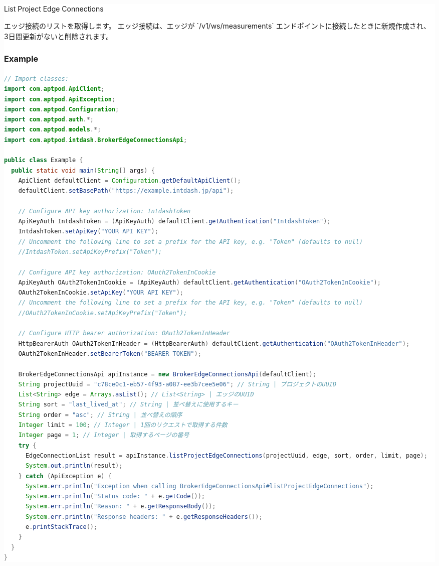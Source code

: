 List Project Edge Connections

エッジ接続のリストを取得します。 エッジ接続は、エッジが &#x60;/v1/ws/measurements&#x60; エンドポイントに接続したときに新規作成され、 3日間更新がないと削除されます。

### Example
```java
// Import classes:
import com.aptpod.ApiClient;
import com.aptpod.ApiException;
import com.aptpod.Configuration;
import com.aptpod.auth.*;
import com.aptpod.models.*;
import com.aptpod.intdash.BrokerEdgeConnectionsApi;

public class Example {
  public static void main(String[] args) {
    ApiClient defaultClient = Configuration.getDefaultApiClient();
    defaultClient.setBasePath("https://example.intdash.jp/api");
    
    // Configure API key authorization: IntdashToken
    ApiKeyAuth IntdashToken = (ApiKeyAuth) defaultClient.getAuthentication("IntdashToken");
    IntdashToken.setApiKey("YOUR API KEY");
    // Uncomment the following line to set a prefix for the API key, e.g. "Token" (defaults to null)
    //IntdashToken.setApiKeyPrefix("Token");

    // Configure API key authorization: OAuth2TokenInCookie
    ApiKeyAuth OAuth2TokenInCookie = (ApiKeyAuth) defaultClient.getAuthentication("OAuth2TokenInCookie");
    OAuth2TokenInCookie.setApiKey("YOUR API KEY");
    // Uncomment the following line to set a prefix for the API key, e.g. "Token" (defaults to null)
    //OAuth2TokenInCookie.setApiKeyPrefix("Token");

    // Configure HTTP bearer authorization: OAuth2TokenInHeader
    HttpBearerAuth OAuth2TokenInHeader = (HttpBearerAuth) defaultClient.getAuthentication("OAuth2TokenInHeader");
    OAuth2TokenInHeader.setBearerToken("BEARER TOKEN");

    BrokerEdgeConnectionsApi apiInstance = new BrokerEdgeConnectionsApi(defaultClient);
    String projectUuid = "c78ce0c1-eb57-4f93-a087-ee3b7cee5e06"; // String | プロジェクトのUUID
    List<String> edge = Arrays.asList(); // List<String> | エッジのUUID
    String sort = "last_lived_at"; // String | 並べ替えに使用するキー
    String order = "asc"; // String | 並べ替えの順序
    Integer limit = 100; // Integer | 1回のリクエストで取得する件数
    Integer page = 1; // Integer | 取得するページの番号
    try {
      EdgeConnectionList result = apiInstance.listProjectEdgeConnections(projectUuid, edge, sort, order, limit, page);
      System.out.println(result);
    } catch (ApiException e) {
      System.err.println("Exception when calling BrokerEdgeConnectionsApi#listProjectEdgeConnections");
      System.err.println("Status code: " + e.getCode());
      System.err.println("Reason: " + e.getResponseBody());
      System.err.println("Response headers: " + e.getResponseHeaders());
      e.printStackTrace();
    }
  }
}
```
